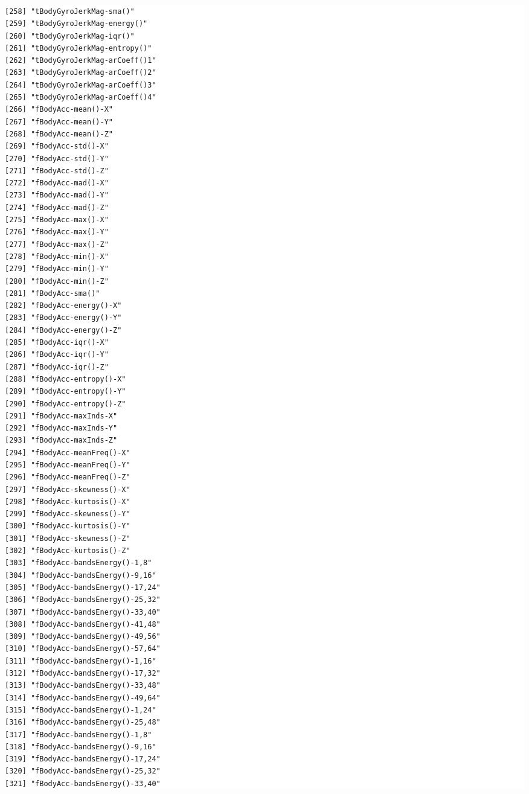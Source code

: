 	[258] "tBodyGyroJerkMag-sma()"              
	[259] "tBodyGyroJerkMag-energy()"           
	[260] "tBodyGyroJerkMag-iqr()"              
	[261] "tBodyGyroJerkMag-entropy()"          
	[262] "tBodyGyroJerkMag-arCoeff()1"         
	[263] "tBodyGyroJerkMag-arCoeff()2"         
	[264] "tBodyGyroJerkMag-arCoeff()3"         
	[265] "tBodyGyroJerkMag-arCoeff()4"         
	[266] "fBodyAcc-mean()-X"                   
	[267] "fBodyAcc-mean()-Y"                   
	[268] "fBodyAcc-mean()-Z"                   
	[269] "fBodyAcc-std()-X"                    
	[270] "fBodyAcc-std()-Y"                    
	[271] "fBodyAcc-std()-Z"                    
	[272] "fBodyAcc-mad()-X"                    
	[273] "fBodyAcc-mad()-Y"                    
	[274] "fBodyAcc-mad()-Z"                    
	[275] "fBodyAcc-max()-X"                    
	[276] "fBodyAcc-max()-Y"                    
	[277] "fBodyAcc-max()-Z"                    
	[278] "fBodyAcc-min()-X"                    
	[279] "fBodyAcc-min()-Y"                    
	[280] "fBodyAcc-min()-Z"                    
	[281] "fBodyAcc-sma()"                      
	[282] "fBodyAcc-energy()-X"                 
	[283] "fBodyAcc-energy()-Y"                 
	[284] "fBodyAcc-energy()-Z"                 
	[285] "fBodyAcc-iqr()-X"                    
	[286] "fBodyAcc-iqr()-Y"                    
	[287] "fBodyAcc-iqr()-Z"                    
	[288] "fBodyAcc-entropy()-X"                
	[289] "fBodyAcc-entropy()-Y"                
	[290] "fBodyAcc-entropy()-Z"                
	[291] "fBodyAcc-maxInds-X"                  
	[292] "fBodyAcc-maxInds-Y"                  
	[293] "fBodyAcc-maxInds-Z"                  
	[294] "fBodyAcc-meanFreq()-X"               
	[295] "fBodyAcc-meanFreq()-Y"               
	[296] "fBodyAcc-meanFreq()-Z"               
	[297] "fBodyAcc-skewness()-X"               
	[298] "fBodyAcc-kurtosis()-X"               
	[299] "fBodyAcc-skewness()-Y"               
	[300] "fBodyAcc-kurtosis()-Y"               
	[301] "fBodyAcc-skewness()-Z"               
	[302] "fBodyAcc-kurtosis()-Z"               
	[303] "fBodyAcc-bandsEnergy()-1,8"          
	[304] "fBodyAcc-bandsEnergy()-9,16"         
	[305] "fBodyAcc-bandsEnergy()-17,24"        
	[306] "fBodyAcc-bandsEnergy()-25,32"        
	[307] "fBodyAcc-bandsEnergy()-33,40"        
	[308] "fBodyAcc-bandsEnergy()-41,48"        
	[309] "fBodyAcc-bandsEnergy()-49,56"        
	[310] "fBodyAcc-bandsEnergy()-57,64"        
	[311] "fBodyAcc-bandsEnergy()-1,16"         
	[312] "fBodyAcc-bandsEnergy()-17,32"        
	[313] "fBodyAcc-bandsEnergy()-33,48"        
	[314] "fBodyAcc-bandsEnergy()-49,64"        
	[315] "fBodyAcc-bandsEnergy()-1,24"         
	[316] "fBodyAcc-bandsEnergy()-25,48"        
	[317] "fBodyAcc-bandsEnergy()-1,8"          
	[318] "fBodyAcc-bandsEnergy()-9,16"         
	[319] "fBodyAcc-bandsEnergy()-17,24"        
	[320] "fBodyAcc-bandsEnergy()-25,32"        
	[321] "fBodyAcc-bandsEnergy()-33,40"        
